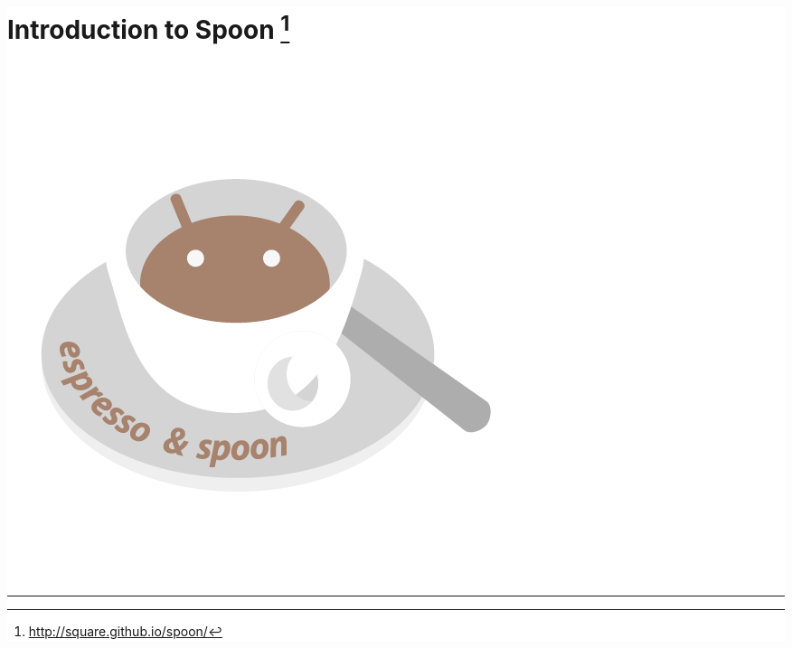 # Introduction to Spoon [^1]
![fit,right](res/logo.png)

[^1]: http://square.github.io/spoon/

---


[^g]: https://github.com/github/android
[^h]: https://code.google.com/p/hamcrest/wiki/Tutorial